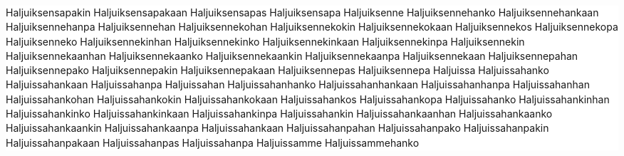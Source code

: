 Haljuiksensapakin
Haljuiksensapakaan
Haljuiksensapas
Haljuiksensapa
Haljuiksenne
Haljuiksennehanko
Haljuiksennehankaan
Haljuiksennehanpa
Haljuiksennehan
Haljuiksennekohan
Haljuiksennekokin
Haljuiksennekokaan
Haljuiksennekos
Haljuiksennekopa
Haljuiksenneko
Haljuiksennekinhan
Haljuiksennekinko
Haljuiksennekinkaan
Haljuiksennekinpa
Haljuiksennekin
Haljuiksennekaanhan
Haljuiksennekaanko
Haljuiksennekaankin
Haljuiksennekaanpa
Haljuiksennekaan
Haljuiksennepahan
Haljuiksennepako
Haljuiksennepakin
Haljuiksennepakaan
Haljuiksennepas
Haljuiksennepa
Haljuissa
Haljuissahanko
Haljuissahankaan
Haljuissahanpa
Haljuissahan
Haljuissahanhanko
Haljuissahanhankaan
Haljuissahanhanpa
Haljuissahanhan
Haljuissahankohan
Haljuissahankokin
Haljuissahankokaan
Haljuissahankos
Haljuissahankopa
Haljuissahanko
Haljuissahankinhan
Haljuissahankinko
Haljuissahankinkaan
Haljuissahankinpa
Haljuissahankin
Haljuissahankaanhan
Haljuissahankaanko
Haljuissahankaankin
Haljuissahankaanpa
Haljuissahankaan
Haljuissahanpahan
Haljuissahanpako
Haljuissahanpakin
Haljuissahanpakaan
Haljuissahanpas
Haljuissahanpa
Haljuissamme
Haljuissammehanko